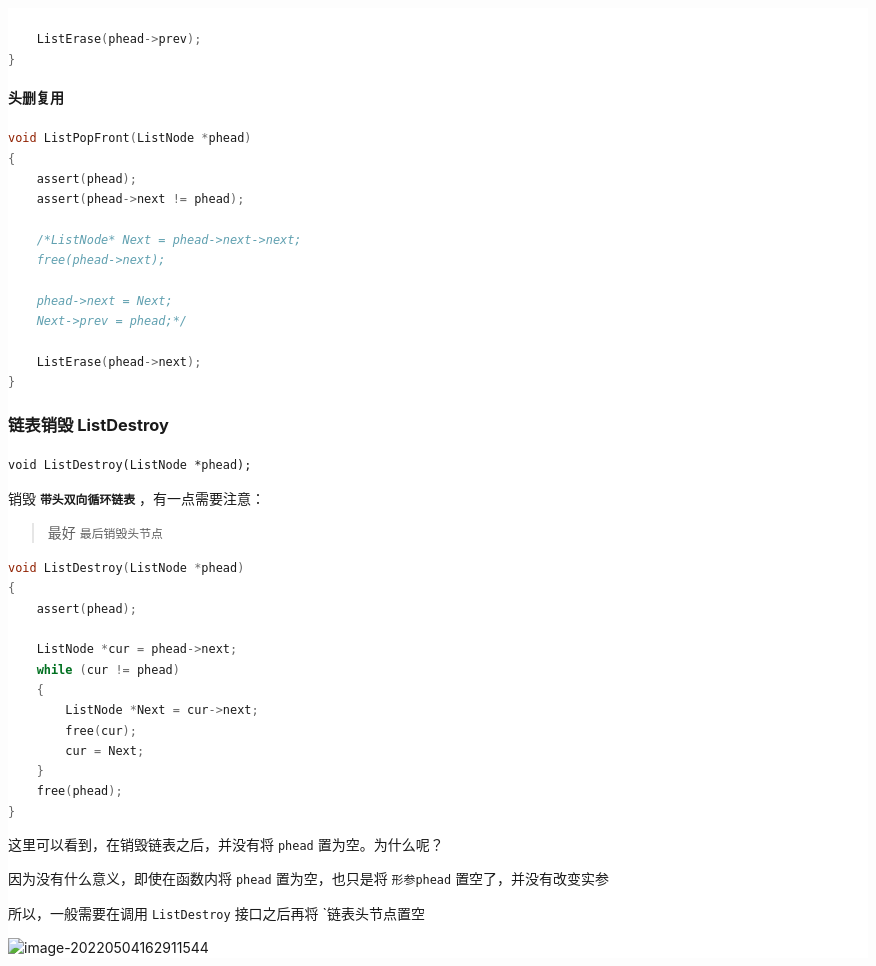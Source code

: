 ```c
    
    ListErase(phead->prev);
}
```

#### 头删复用

```c
void ListPopFront(ListNode *phead)
{
	assert(phead);
	assert(phead->next != phead);

	/*ListNode* Next = phead->next->next;
	free(phead->next);

	phead->next = Next;
	Next->prev = phead;*/
    
    ListErase(phead->next);
}
```

### 链表销毁 ListDestroy

```
void ListDestroy(ListNode *phead);
```

销毁 **`带头双向循环链表`** ，有一点需要注意：

> 最好 `最后销毁头节点`

```c
void ListDestroy(ListNode *phead)
{
	assert(phead);

	ListNode *cur = phead->next;
	while (cur != phead)
	{
		ListNode *Next = cur->next;
		free(cur);
		cur = Next;
	}
	free(phead);
}
```

这里可以看到，在销毁链表之后，并没有将 `phead` 置为空。为什么呢？

因为没有什么意义，即使在函数内将 `phead` 置为空，也只是将 `形参phead` 置空了，并没有改变实参

所以，一般需要在调用 `ListDestroy` 接口之后再将 `链表头节点置空

![image-20220504162911544](https://dxyt-july-image.oss-cn-beijing.aliyuncs.com/CSDN/image-20220504162911544.png)

